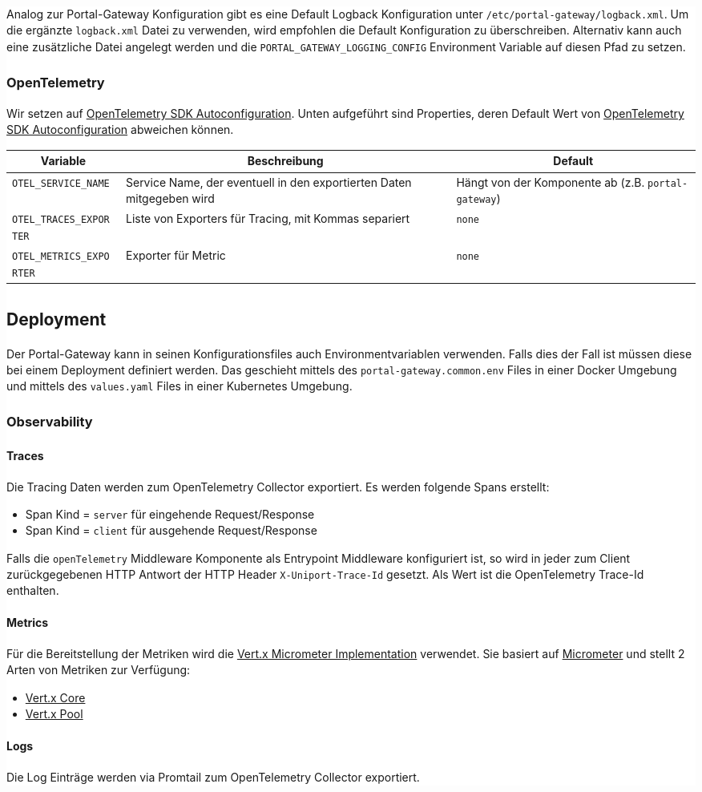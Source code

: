 Analog zur Portal-Gateway Konfiguration gibt es eine Default Logback Konfiguration unter `/etc/portal-gateway/logback.xml`. Um die ergänzte `logback.xml` Datei zu verwenden, wird empfohlen die Default Konfiguration zu überschreiben. Alternativ kann auch eine zusätzliche Datei angelegt werden und die `PORTAL_GATEWAY_LOGGING_CONFIG` Environment Variable auf diesen Pfad zu setzen.

### OpenTelemetry

Wir setzen auf [OpenTelemetry SDK Autoconfiguration](https://github.com/open-telemetry/opentelemetry-java/tree/main/sdk-extensions/autoconfigure). Unten aufgeführt sind Properties, deren Default Wert von [OpenTelemetry SDK Autoconfiguration](https://github.com/open-telemetry/opentelemetry-java/tree/main/sdk-extensions/autoconfigure) abweichen können.

| Variable                | Beschreibung                                                          | Default                                             |
| ----------------------- | --------------------------------------------------------------------- | --------------------------------------------------- |
| `OTEL_SERVICE_NAME`     | Service Name, der eventuell in den exportierten Daten mitgegeben wird | Hängt von der Komponente ab (z.B. `portal-gateway`) |
| `OTEL_TRACES_EXPORTER`  | Liste von Exporters für Tracing, mit Kommas separiert                 | `none`                                              |
| `OTEL_METRICS_EXPORTER` | Exporter für Metric                                                   | `none`                                              |

## Deployment

Der Portal-Gateway kann in seinen Konfigurationsfiles auch Environmentvariablen verwenden. Falls dies der Fall ist müssen diese bei einem Deployment definiert werden. Das geschieht mittels des `portal-gateway.common.env` Files in einer Docker Umgebung und mittels des `values.yaml` Files in einer Kubernetes Umgebung.

### Observability

#### Traces

Die Tracing Daten werden zum OpenTelemetry Collector exportiert. Es werden folgende Spans erstellt:

- Span Kind = `server` für eingehende Request/Response
- Span Kind = `client` für ausgehende Request/Response

Falls die `openTelemetry` Middleware Komponente als Entrypoint Middleware konfiguriert ist, so wird in jeder zum Client zurückgegebenen HTTP Antwort der HTTP Header `X-Uniport-Trace-Id` gesetzt. Als Wert ist die OpenTelemetry Trace-Id enthalten.

#### Metrics

Für die Bereitstellung der Metriken wird die [Vert.x Micrometer Implementation](https://vertx.io/docs/vertx-micrometer-metrics/java/) verwendet. Sie basiert auf [Micrometer](http://micrometer.io/) und stellt 2 Arten von Metriken zur Verfügung:

- [Vert.x Core](https://vertx.io/docs/vertx-micrometer-metrics/java/#_vert_x_core_tools_metrics)
- [Vert.x Pool](https://vertx.io/docs/vertx-micrometer-metrics/java/#_vert_x_pool_metrics)

#### Logs

Die Log Einträge werden via Promtail zum OpenTelemetry Collector exportiert.
